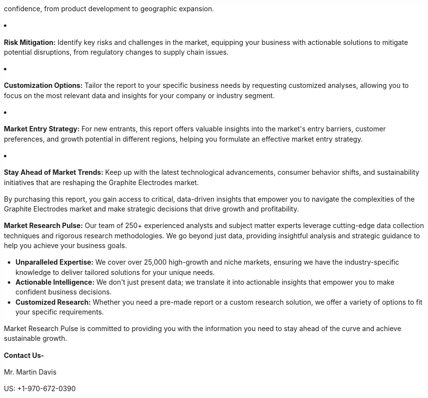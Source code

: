 confidence, from product development to geographic expansion.</p></li><li><p><strong>Risk Mitigation:</strong> Identify key risks and challenges in the market, equipping your business with actionable solutions to mitigate potential disruptions, from regulatory changes to supply chain issues.</p></li><li><p><strong>Customization Options:</strong> Tailor the report to your specific business needs by requesting customized analyses, allowing you to focus on the most relevant data and insights for your company or industry segment.</p></li><li><p><strong>Market Entry Strategy:</strong> For new entrants, this report offers valuable insights into the market's entry barriers, customer preferences, and growth potential in different regions, helping you formulate an effective market entry strategy.</p></li><li><p><strong>Stay Ahead of Market Trends:</strong> Keep up with the latest technological advancements, consumer behavior shifts, and sustainability initiatives that are reshaping the Graphite Electrodes market.</p></li></ol><p>By purchasing this report, you gain access to critical, data-driven insights that empower you to navigate the complexities of the Graphite Electrodes market and make strategic decisions that drive growth and profitability.</p><p><strong>Market Research Pulse:</strong>&nbsp;Our team of 250+ experienced analysts and subject matter experts leverage cutting-edge data collection techniques and rigorous research methodologies. We go beyond just data, providing insightful analysis and strategic guidance to help you achieve your business goals.</p><ul><li><strong>Unparalleled Expertise:</strong>&nbsp;We cover over 25,000 high-growth and niche markets, ensuring we have the industry-specific knowledge to deliver tailored solutions for your unique needs.</li><li><strong>Actionable Intelligence:</strong>&nbsp;We don't just present data; we translate it into actionable insights that empower you to make confident business decisions.</li><li><strong>Customized Research:</strong>&nbsp;Whether you need a pre-made report or a custom research solution, we offer a variety of options to fit your specific requirements.</li></ul><p>Market Research Pulse is committed to providing you with the information you need to stay ahead of the curve and achieve sustainable growth.</p><p><strong>Contact Us-</strong></p><p>Mr. Martin Davis</p><p>US: +1-970-672-0390</p>
